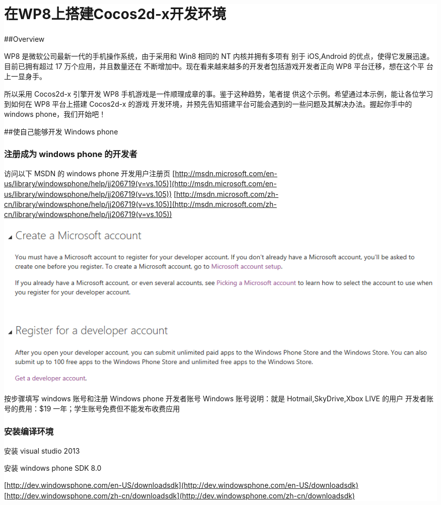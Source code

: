 # 在WP8上搭建Cocos2d-x开发环境

##Overview

WP8 是微软公司最新一代的手机操作系统，由于采用和 Win8 相同的 NT 内核并拥有多项有
别于 iOS,Android 的优点，使得它发展迅速。目前已拥有超过 17 万个应用，并且数量还在
不断增加中。现在看来越来越多的开发者包括游戏开发者正向 WP8 平台迁移，想在这个平
台上一显身手。

所以采用 Cocos2d-x 引擎开发 WP8 手机游戏是一件顺理成章的事。鉴于这种趋势，笔者提
供这个示例。希望通过本示例，能让各位学习到如何在 WP8 平台上搭建 Cocos2d-x 的游戏
开发环境，并预先告知搭建平台可能会遇到的一些问题及其解决办法。握起你手中的
windows phone，我们开始吧！

##使自己能够开发 Windows phone


###  注册成为 windows phone 的开发者

访问以下 MSDN 的 windows phone 开发用户注册页
[http://msdn.microsoft.com/en-us/library/windowsphone/help/jj206719(v=vs.105)](http://msdn.microsoft.com/en-us/library/windowsphone/help/jj206719(v=vs.105))
[http://msdn.microsoft.com/zh-cn/library/windowsphone/help/jj206719(v=vs.105)](http://msdn.microsoft.com/zh-cn/library/windowsphone/help/jj206719(v=vs.105))

![](res/1.png)

按步骤填写 windows 账号和注册 Windows phone 开发者账号
Windows 账号说明：就是 Hotmail,SkyDrive,Xbox LIVE 的用户
开发者账号的费用：$19 一年；学生账号免费但不能发布收费应用

### 安装编译环境
安装 visual studio 2013

安装 windows phone SDK 8.0

[http://dev.windowsphone.com/en-US/downloadsdk](http://dev.windowsphone.com/en-US/downloadsdk)
[http://dev.windowsphone.com/zh-cn/downloadsdk](http://dev.windowsphone.com/zh-cn/downloadsdk)
